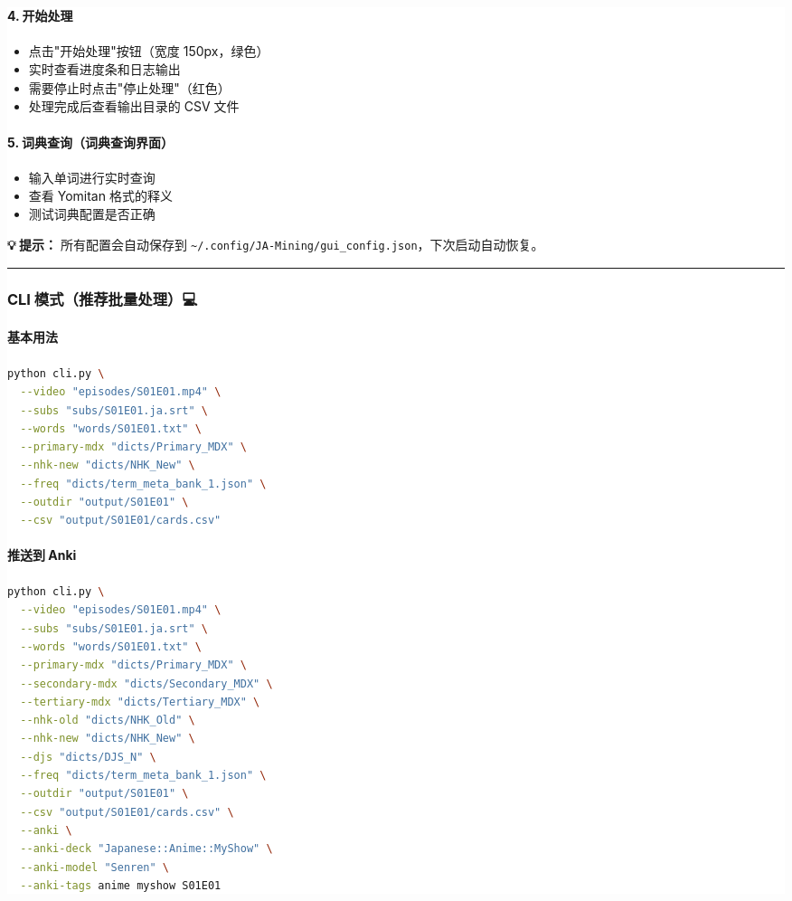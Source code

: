 #### 4. 开始处理
- 点击"开始处理"按钮（宽度 150px，绿色）
- 实时查看进度条和日志输出
- 需要停止时点击"停止处理"（红色）
- 处理完成后查看输出目录的 CSV 文件

#### 5. 词典查询（词典查询界面）
- 输入单词进行实时查询
- 查看 Yomitan 格式的释义
- 测试词典配置是否正确

**💡 提示：** 所有配置会自动保存到 `~/.config/JA-Mining/gui_config.json`，下次启动自动恢复。

---

### CLI 模式（推荐批量处理）💻

#### 基本用法

```bash
python cli.py \
  --video "episodes/S01E01.mp4" \
  --subs "subs/S01E01.ja.srt" \
  --words "words/S01E01.txt" \
  --primary-mdx "dicts/Primary_MDX" \
  --nhk-new "dicts/NHK_New" \
  --freq "dicts/term_meta_bank_1.json" \
  --outdir "output/S01E01" \
  --csv "output/S01E01/cards.csv"
```

#### 推送到 Anki

```bash
python cli.py \
  --video "episodes/S01E01.mp4" \
  --subs "subs/S01E01.ja.srt" \
  --words "words/S01E01.txt" \
  --primary-mdx "dicts/Primary_MDX" \
  --secondary-mdx "dicts/Secondary_MDX" \
  --tertiary-mdx "dicts/Tertiary_MDX" \
  --nhk-old "dicts/NHK_Old" \
  --nhk-new "dicts/NHK_New" \
  --djs "dicts/DJS_N" \
  --freq "dicts/term_meta_bank_1.json" \
  --outdir "output/S01E01" \
  --csv "output/S01E01/cards.csv" \
  --anki \
  --anki-deck "Japanese::Anime::MyShow" \
  --anki-model "Senren" \
  --anki-tags anime myshow S01E01
```
